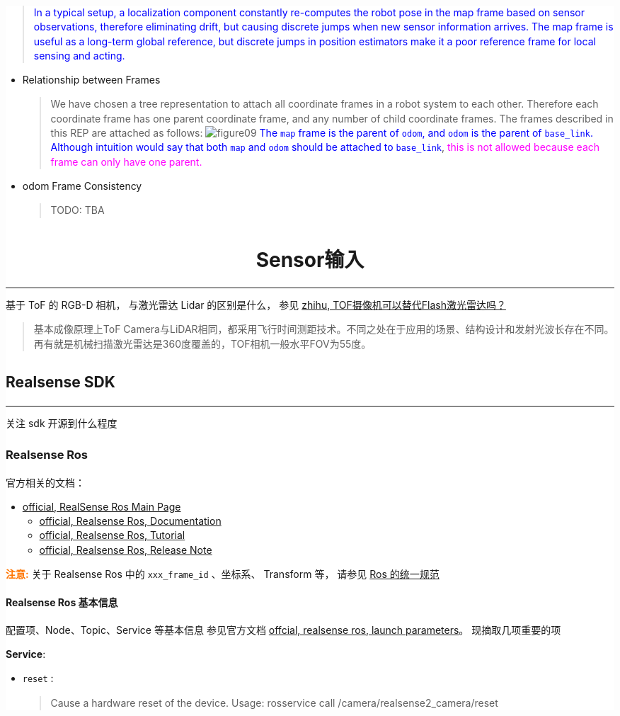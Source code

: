   > <font color="0000ff">In a typical setup, a localization component constantly re-computes the robot pose in the map frame based on sensor observations, therefore eliminating drift, but causing discrete jumps when new sensor information arrives.</font>
  > <font color="0000ff">The map frame is useful as a long-term global reference, but discrete jumps in position estimators make it a poor reference frame for local sensing and acting.</font>
- Relationship between Frames
  > We have chosen a tree representation to attach all coordinate frames in a robot system to each other. Therefore each coordinate frame has one parent coordinate frame, and any number of child coordinate frames. The frames described in this REP are attached as follows:
  > ![figure09](technical_notes_attachment/figure09.ros_frames_relationship.png)
  > <font color="0000ff">The `map` frame is the parent of `odom`, and `odom` is the parent of `base_link`. Although intuition would say that both `map` and `odom` should be attached to `base_link`</font>, <font color="ff00ff">this is not allowed because each frame can only have one parent.</font>
- odom Frame Consistency
  > TODO: TBA

# <center> Sensor输入 </center> #

----
基于 ToF 的 RGB-D 相机， 与激光雷达 Lidar 的区别是什么， 参见 [zhihu, TOF摄像机可以替代Flash激光雷达吗？](https://zhuanlan.zhihu.com/p/146751368)
> 基本成像原理上ToF Camera与LiDAR相同，都采用飞行时间测距技术。不同之处在于应用的场景、结构设计和发射光波长存在不同。
> 再有就是机械扫描激光雷达是360度覆盖的，TOF相机一般水平FOV为55度。

## Realsense SDK

----
关注 sdk 开源到什么程度

### Realsense Ros

官方相关的文档：
- [official, RealSense Ros Main Page](http://wiki.ros.org/RealSense)
  - [official, Realsense Ros, Documentation](https://www.intel.com/content/www/us/en/architecture-and-technology/realsense-overview.html)
  - [official, Realsense Ros, Tutorial](http://wiki.ros.org/ROS/Tutorials)
  - [official, Realsense Ros, Release Note](https://github.com/IntelRealSense/realsense-ros/blob/development/README.md)


**<font color="ff7500">注意:</font>**
关于 Realsense Ros 中的 `xxx_frame_id` 、坐标系、 Transform 等， 请参见 [Ros 的统一规范](#ros-tftf2-相关)

#### Realsense Ros 基本信息
配置项、Node、Topic、Service 等基本信息
参见官方文档 [offcial, realsense ros, launch parameters](https://github.com/IntelRealSense/realsense-ros#launch-parameters)。 现摘取几项重要的项

**Service**:
- `reset` : 
  > Cause a hardware reset of the device. Usage: rosservice call /camera/realsense2_camera/reset
